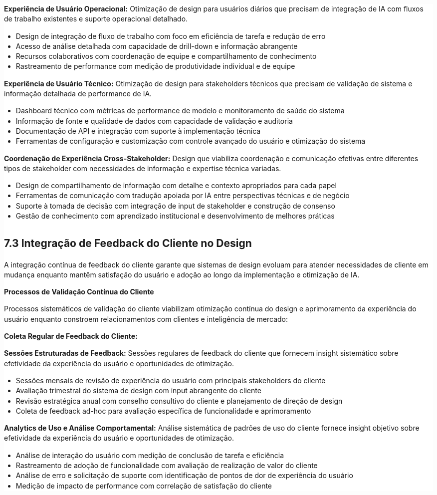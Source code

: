 **Experiência de Usuário Operacional:**
Otimização de design para usuários diários que precisam de integração de IA com fluxos de trabalho existentes e suporte operacional detalhado.

- Design de integração de fluxo de trabalho com foco em eficiência de tarefa e redução de erro
- Acesso de análise detalhada com capacidade de drill-down e informação abrangente
- Recursos colaborativos com coordenação de equipe e compartilhamento de conhecimento
- Rastreamento de performance com medição de produtividade individual e de equipe

**Experiência de Usuário Técnico:**
Otimização de design para stakeholders técnicos que precisam de validação de sistema e informação detalhada de performance de IA.

- Dashboard técnico com métricas de performance de modelo e monitoramento de saúde do sistema
- Informação de fonte e qualidade de dados com capacidade de validação e auditoria
- Documentação de API e integração com suporte à implementação técnica
- Ferramentas de configuração e customização com controle avançado do usuário e otimização do sistema

**Coordenação de Experiência Cross-Stakeholder:**
Design que viabiliza coordenação e comunicação efetivas entre diferentes tipos de stakeholder com necessidades de informação e expertise técnica variadas.

- Design de compartilhamento de informação com detalhe e contexto apropriados para cada papel
- Ferramentas de comunicação com tradução apoiada por IA entre perspectivas técnicas e de negócio
- Suporte à tomada de decisão com integração de input de stakeholder e construção de consenso
- Gestão de conhecimento com aprendizado institucional e desenvolvimento de melhores práticas

## 7.3 Integração de Feedback do Cliente no Design

A integração contínua de feedback do cliente garante que sistemas de design evoluam para atender necessidades de cliente em mudança enquanto mantêm satisfação do usuário e adoção ao longo da implementação e otimização de IA.

**Processos de Validação Contínua do Cliente**

Processos sistemáticos de validação do cliente viabilizam otimização contínua do design e aprimoramento da experiência do usuário enquanto constroem relacionamentos com clientes e inteligência de mercado:

**Coleta Regular de Feedback do Cliente:**

**Sessões Estruturadas de Feedback:**
Sessões regulares de feedback do cliente que fornecem insight sistemático sobre efetividade da experiência do usuário e oportunidades de otimização.

- Sessões mensais de revisão de experiência do usuário com principais stakeholders do cliente
- Avaliação trimestral do sistema de design com input abrangente do cliente
- Revisão estratégica anual com conselho consultivo do cliente e planejamento de direção de design
- Coleta de feedback ad-hoc para avaliação específica de funcionalidade e aprimoramento

**Analytics de Uso e Análise Comportamental:**
Análise sistemática de padrões de uso do cliente fornece insight objetivo sobre efetividade da experiência do usuário e oportunidades de otimização.

- Análise de interação do usuário com medição de conclusão de tarefa e eficiência
- Rastreamento de adoção de funcionalidade com avaliação de realização de valor do cliente
- Análise de erro e solicitação de suporte com identificação de pontos de dor de experiência do usuário
- Medição de impacto de performance com correlação de satisfação do cliente
